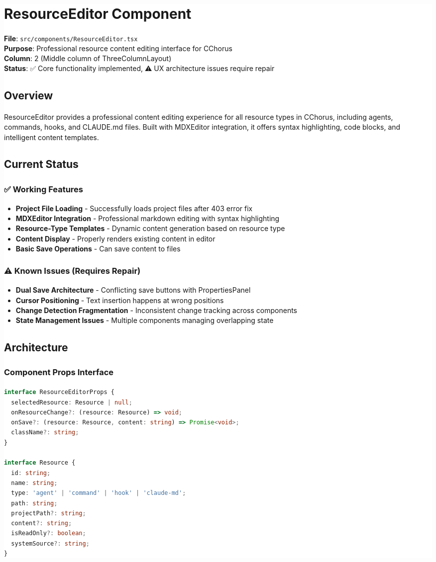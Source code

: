 # ResourceEditor Component

**File**: `src/components/ResourceEditor.tsx`  
**Purpose**: Professional resource content editing interface for CChorus  
**Column**: 2 (Middle column of ThreeColumnLayout)  
**Status**: ✅ Core functionality implemented, ⚠️ UX architecture issues require repair

## Overview

ResourceEditor provides a professional content editing experience for all resource types in CChorus, including agents, commands, hooks, and CLAUDE.md files. Built with MDXEditor integration, it offers syntax highlighting, code blocks, and intelligent content templates.

## Current Status

### ✅ Working Features
- **Project File Loading** - Successfully loads project files after 403 error fix
- **MDXEditor Integration** - Professional markdown editing with syntax highlighting
- **Resource-Type Templates** - Dynamic content generation based on resource type  
- **Content Display** - Properly renders existing content in editor
- **Basic Save Operations** - Can save content to files

### ⚠️ Known Issues (Requires Repair)
- **Dual Save Architecture** - Conflicting save buttons with PropertiesPanel
- **Cursor Positioning** - Text insertion happens at wrong positions
- **Change Detection Fragmentation** - Inconsistent change tracking across components
- **State Management Issues** - Multiple components managing overlapping state

## Architecture

### Component Props Interface
```typescript
interface ResourceEditorProps {
  selectedResource: Resource | null;
  onResourceChange?: (resource: Resource) => void;
  onSave?: (resource: Resource, content: string) => Promise<void>;
  className?: string;
}

interface Resource {
  id: string;
  name: string;
  type: 'agent' | 'command' | 'hook' | 'claude-md';
  path: string;
  projectPath?: string;
  content?: string;
  isReadOnly?: boolean;
  systemSource?: string;
}
```
